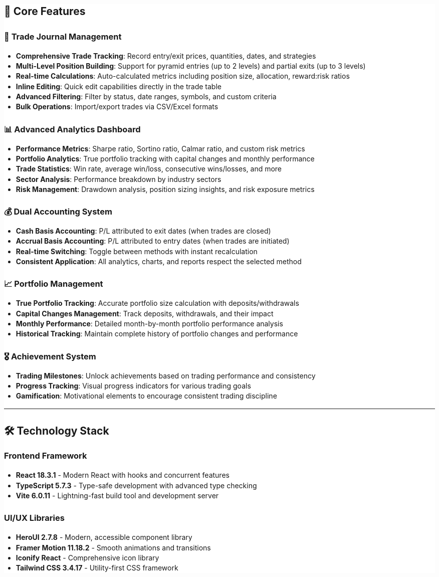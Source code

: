 
## 🎯 **Core Features**

### 📝 **Trade Journal Management**
- **Comprehensive Trade Tracking**: Record entry/exit prices, quantities, dates, and strategies
- **Multi-Level Position Building**: Support for pyramid entries (up to 2 levels) and partial exits (up to 3 levels)
- **Real-time Calculations**: Auto-calculated metrics including position size, allocation, reward:risk ratios
- **Inline Editing**: Quick edit capabilities directly in the trade table
- **Advanced Filtering**: Filter by status, date ranges, symbols, and custom criteria
- **Bulk Operations**: Import/export trades via CSV/Excel formats

### 📊 **Advanced Analytics Dashboard**
- **Performance Metrics**: Sharpe ratio, Sortino ratio, Calmar ratio, and custom risk metrics
- **Portfolio Analytics**: True portfolio tracking with capital changes and monthly performance
- **Trade Statistics**: Win rate, average win/loss, consecutive wins/losses, and more
- **Sector Analysis**: Performance breakdown by industry sectors
- **Risk Management**: Drawdown analysis, position sizing insights, and risk exposure metrics

### 💰 **Dual Accounting System**
- **Cash Basis Accounting**: P/L attributed to exit dates (when trades are closed)
- **Accrual Basis Accounting**: P/L attributed to entry dates (when trades are initiated)
- **Real-time Switching**: Toggle between methods with instant recalculation
- **Consistent Application**: All analytics, charts, and reports respect the selected method

### 📈 **Portfolio Management**
- **True Portfolio Tracking**: Accurate portfolio size calculation with deposits/withdrawals
- **Capital Changes Management**: Track deposits, withdrawals, and their impact
- **Monthly Performance**: Detailed month-by-month portfolio performance analysis
- **Historical Tracking**: Maintain complete history of portfolio changes and performance

### 🎖️ **Achievement System**
- **Trading Milestones**: Unlock achievements based on trading performance and consistency
- **Progress Tracking**: Visual progress indicators for various trading goals
- **Gamification**: Motivational elements to encourage consistent trading discipline

---

## 🛠️ **Technology Stack**

### **Frontend Framework**
- **React 18.3.1** - Modern React with hooks and concurrent features
- **TypeScript 5.7.3** - Type-safe development with advanced type checking
- **Vite 6.0.11** - Lightning-fast build tool and development server

### **UI/UX Libraries**
- **HeroUI 2.7.8** - Modern, accessible component library
- **Framer Motion 11.18.2** - Smooth animations and transitions
- **Iconify React** - Comprehensive icon library
- **Tailwind CSS 3.4.17** - Utility-first CSS framework
